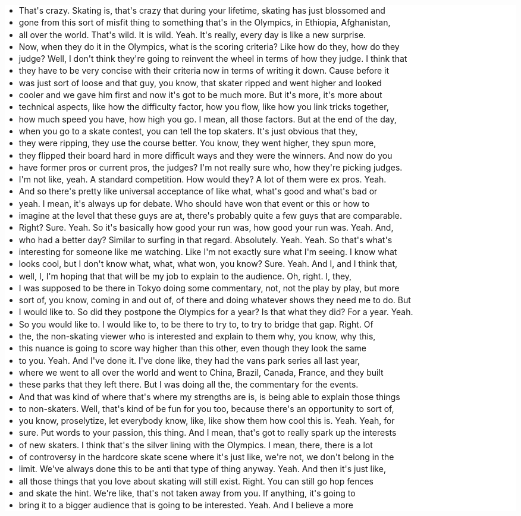 *  That's crazy. Skating is, that's crazy that during your lifetime, skating has just blossomed and
*  gone from this sort of misfit thing to something that's in the Olympics, in Ethiopia, Afghanistan,
*  all over the world. That's wild. It is wild. Yeah. It's really, every day is like a new surprise.
*  Now, when they do it in the Olympics, what is the scoring criteria? Like how do they, how do they
*  judge? Well, I don't think they're going to reinvent the wheel in terms of how they judge. I think that
*  they have to be very concise with their criteria now in terms of writing it down. Cause before it
*  was just sort of loose and that guy, you know, that skater ripped and went higher and looked
*  cooler and we gave him first and now it's got to be much more. But it's more, it's more about
*  technical aspects, like how the difficulty factor, how you flow, like how you link tricks together,
*  how much speed you have, how high you go. I mean, all those factors. But at the end of the day,
*  when you go to a skate contest, you can tell the top skaters. It's just obvious that they,
*  they were ripping, they use the course better. You know, they went higher, they spun more,
*  they flipped their board hard in more difficult ways and they were the winners. And now do you
*  have former pros or current pros, the judges? I'm not really sure who, how they're picking judges.
*  I'm not like, yeah. A standard competition. How would they? A lot of them were ex pros. Yeah.
*  And so there's pretty like universal acceptance of like what, what's good and what's bad or
*  yeah. I mean, it's always up for debate. Who should have won that event or this or how to
*  imagine at the level that these guys are at, there's probably quite a few guys that are comparable.
*  Right? Sure. Yeah. So it's basically how good your run was, how good your run was. Yeah. And,
*  who had a better day? Similar to surfing in that regard. Absolutely. Yeah. Yeah. So that's what's
*  interesting for someone like me watching. Like I'm not exactly sure what I'm seeing. I know what
*  looks cool, but I don't know what, what, what won, you know? Sure. Yeah. And I, and I think that,
*  well, I, I'm hoping that that will be my job to explain to the audience. Oh, right. I, they,
*  I was supposed to be there in Tokyo doing some commentary, not, not the play by play, but more
*  sort of, you know, coming in and out of, of there and doing whatever shows they need me to do. But
*  I would like to. So did they postpone the Olympics for a year? Is that what they did? For a year. Yeah.
*  So you would like to. I would like to, to be there to try to, to try to bridge that gap. Right. Of
*  the, the non-skating viewer who is interested and explain to them why, you know, why this,
*  this nuance is going to score way higher than this other, even though they look the same
*  to you. Yeah. And I've done it. I've done like, they had the vans park series all last year,
*  where we went to all over the world and went to China, Brazil, Canada, France, and they built
*  these parks that they left there. But I was doing all the, the commentary for the events.
*  And that was kind of where that's where my strengths are is, is being able to explain those things
*  to non-skaters. Well, that's kind of be fun for you too, because there's an opportunity to sort of,
*  you know, proselytize, let everybody know, like, like show them how cool this is. Yeah. Yeah, for
*  sure. Put words to your passion, this thing. And I mean, that's got to really spark up the interests
*  of new skaters. I think that's the silver lining with the Olympics. I mean, there, there is a lot
*  of controversy in the hardcore skate scene where it's just like, we're not, we don't belong in the
*  limit. We've always done this to be anti that type of thing anyway. Yeah. And then it's just like,
*  all those things that you love about skating will still exist. Right. You can still go hop fences
*  and skate the hint. We're like, that's not taken away from you. If anything, it's going to
*  bring it to a bigger audience that is going to be interested. Yeah. And I believe a more